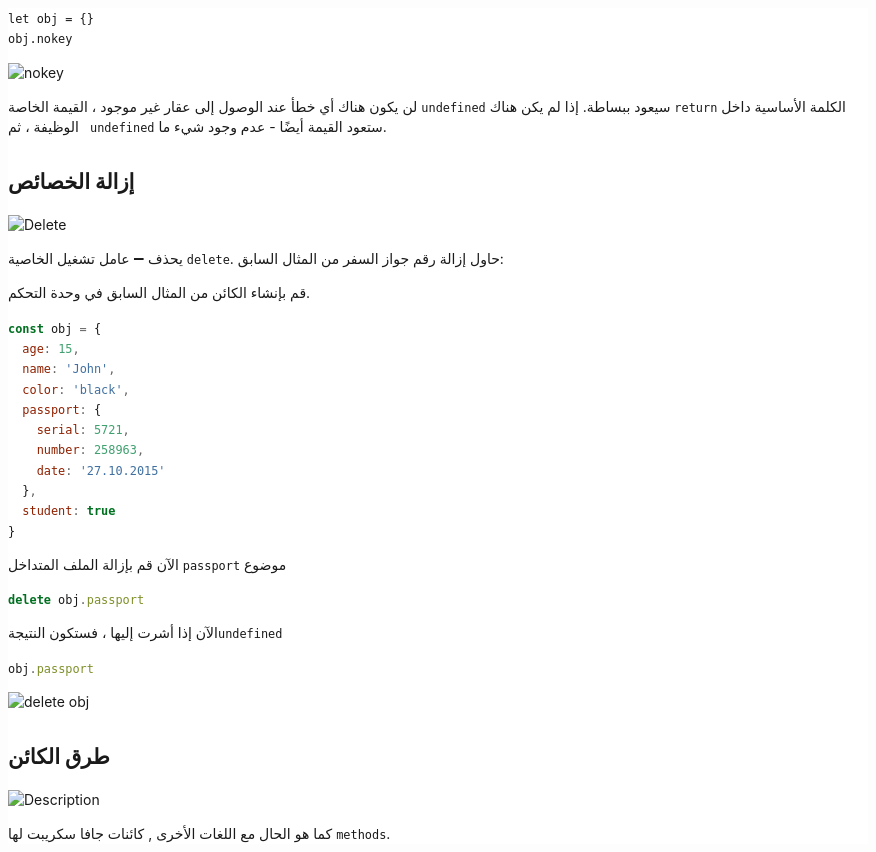 ```javascrript
let obj = {}
obj.nokey
```

![nokey](/img/javascript/15.jpg)

لن يكون هناك أي خطأ عند الوصول إلى عقار غير موجود ، القيمة الخاصة `undefined` سيعود ببساطة. إذا لم يكن هناك `return` الكلمة الأساسية داخل الوظيفة ، ثم ` undefined` ستعود القيمة أيضًا - عدم وجود شيء ما.







## إزالة الخصائص

![Delete](https://media.giphy.com/media/5xaOcLwEvFOizxHVyVy/giphy.gif)

يحذف ➖ عامل تشغيل الخاصية `delete`. حاول إزالة رقم جواز السفر من المثال السابق:

قم بإنشاء الكائن من المثال السابق في وحدة التحكم.

```javascript
const obj = {
  age: 15,
  name: 'John',
  color: 'black',
  passport: {
    serial: 5721,
    number: 258963,
    date: '27.10.2015'
  },
  student: true
}
```

الآن قم بإزالة الملف المتداخل `passport` موضوع

```javascript
delete obj.passport
```

الآن إذا أشرت إليها ، فستكون النتيجة`undefined`

```javascript
obj.passport
```

![delete obj](/img/javascript/16.jpg)

## طرق الكائن

![Description](https://media.giphy.com/media/3ohzAqLk7azQ0O6RvW/giphy.gif)

كما هو الحال مع اللغات الأخرى , كائنات جافا سكريبت لها `methods`.
